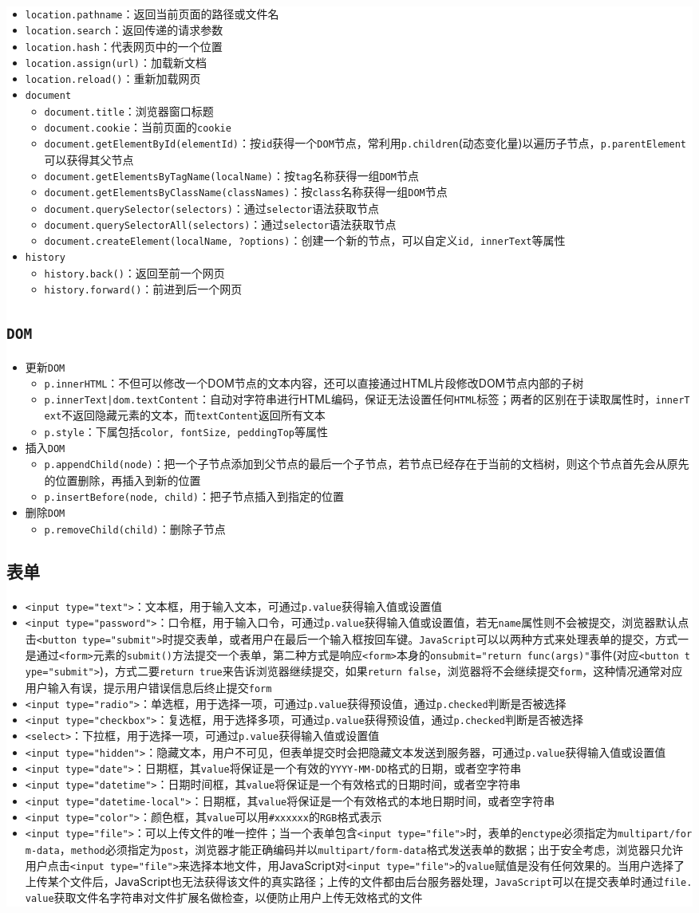   + `location.pathname`：返回当前页面的路径或文件名
  + `location.search`：返回传递的请求参数
  + `location.hash`：代表网页中的一个位置
  + `location.assign(url)`：加载新文档
  + `location.reload()`：重新加载网页
+ `document`
  + `document.title`：浏览器窗口标题
  + `document.cookie`：当前页面的`cookie`
  + `document.getElementById(elementId)`：按`id`获得一个`DOM`节点，常利用`p.children`(动态变化量)以遍历子节点，`p.parentElement`可以获得其父节点
  + `document.getElementsByTagName(localName)`：按`tag`名称获得一组`DOM`节点
  + `document.getElementsByClassName(classNames)`：按`class`名称获得一组`DOM`节点
  + `document.querySelector(selectors)`：通过`selector`语法获取节点
  + `document.querySelectorAll(selectors)`：通过`selector`语法获取节点
  + `document.createElement(localName, ?options)`：创建一个新的节点，可以自定义`id, innerText`等属性
+ `history`
  + `history.back()`：返回至前一个网页
  + `history.forward()`：前进到后一个网页

## `DOM`

+ 更新`DOM`
  + `p.innerHTML`：不但可以修改一个DOM节点的文本内容，还可以直接通过HTML片段修改DOM节点内部的子树
  + `p.innerText|dom.textContent`：自动对字符串进行HTML编码，保证无法设置任何`HTML`标签；两者的区别在于读取属性时，`innerText`不返回隐藏元素的文本，而`textContent`返回所有文本
  + `p.style`：下属包括`color, fontSize, peddingTop`等属性
+ 插入`DOM`
  + `p.appendChild(node)`：把一个子节点添加到父节点的最后一个子节点，若节点已经存在于当前的文档树，则这个节点首先会从原先的位置删除，再插入到新的位置
  + `p.insertBefore(node, child)`：把子节点插入到指定的位置
+ 删除`DOM`
  + `p.removeChild(child)`：删除子节点

## 表单

+ `<input type="text">`：文本框，用于输入文本，可通过`p.value`获得输入值或设置值
+ `<input type="password">`：口令框，用于输入口令，可通过`p.value`获得输入值或设置值，若无`name`属性则不会被提交，浏览器默认点击`<button type="submit">`时提交表单，或者用户在最后一个输入框按回车键。`JavaScript`可以以两种方式来处理表单的提交，方式一是通过`<form>`元素的`submit()`方法提交一个表单，第二种方式是响应`<form>`本身的`onsubmit="return func(args)"`事件(对应`<button type="submit">`)，方式二要`return true`来告诉浏览器继续提交，如果`return false`，浏览器将不会继续提交`form`，这种情况通常对应用户输入有误，提示用户错误信息后终止提交`form`
+ `<input type="radio">`：单选框，用于选择一项，可通过`p.value`获得预设值，通过`p.checked`判断是否被选择
+ `<input type="checkbox">`：复选框，用于选择多项，可通过`p.value`获得预设值，通过`p.checked`判断是否被选择
+ `<select>`：下拉框，用于选择一项，可通过`p.value`获得输入值或设置值
+ `<input type="hidden">`：隐藏文本，用户不可见，但表单提交时会把隐藏文本发送到服务器，可通过`p.value`获得输入值或设置值
+ `<input type="date">`：日期框，其`value`将保证是一个有效的`YYYY-MM-DD`格式的日期，或者空字符串
+ `<input type="datetime">`：日期时间框，其`value`将保证是一个有效格式的日期时间，或者空字符串
+ `<input type="datetime-local">`：日期框，其`value`将保证是一个有效格式的本地日期时间，或者空字符串
+ `<input type="color">`：颜色框，其`value`可以用`#xxxxxx`的`RGB`格式表示
+ `<input type="file">`：可以上传文件的唯一控件；当一个表单包含`<input type="file">`时，表单的`enctype`必须指定为`multipart/form-data`，`method`必须指定为`post`，浏览器才能正确编码并以`multipart/form-data`格式发送表单的数据；出于安全考虑，浏览器只允许用户点击`<input type="file">`来选择本地文件，用JavaScript对`<input type="file">`的`value`赋值是没有任何效果的。当用户选择了上传某个文件后，JavaScript也无法获得该文件的真实路径；上传的文件都由后台服务器处理，`JavaScript`可以在提交表单时通过`file.value`获取文件名字符串对文件扩展名做检查，以便防止用户上传无效格式的文件
